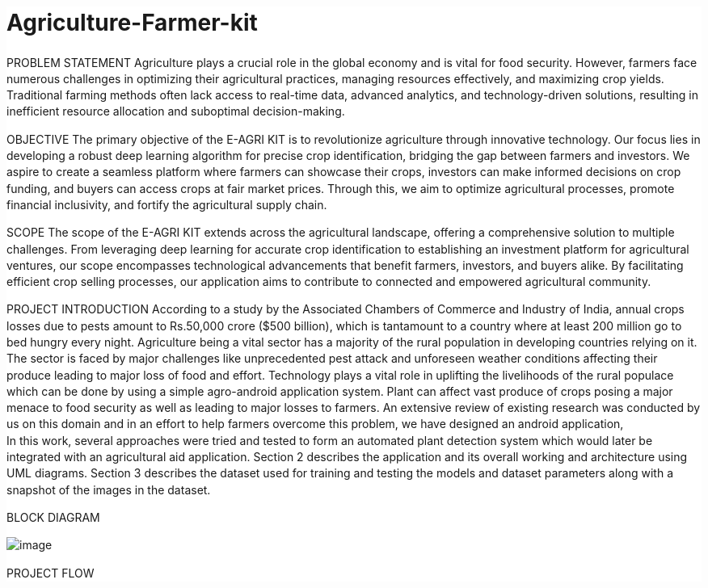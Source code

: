 # Agriculture-Farmer-kit

PROBLEM STATEMENT 
Agriculture plays a crucial role in the global economy and is vital for food security. 
However, farmers face numerous challenges in optimizing their agricultural practices, 
managing resources effectively, and maximizing crop yields. Traditional farming 
methods often lack access to real-time data, advanced analytics, and technology-driven 
solutions, resulting in inefficient resource allocation and suboptimal decision-making. 

OBJECTIVE 
The primary objective of the E-AGRI KIT is to revolutionize agriculture through 
innovative technology. Our focus lies in developing a robust deep learning algorithm 
for precise crop identification, bridging the gap between farmers and investors. We 
aspire to create a seamless platform where farmers can showcase their crops, investors 
can make informed decisions on crop funding, and buyers can access crops at fair 
market prices. Through this, we aim to optimize agricultural processes, promote 
financial inclusivity, and fortify the agricultural supply chain. 

SCOPE 
The scope of the E-AGRI KIT extends across the agricultural landscape, offering a 
comprehensive solution to multiple challenges. From leveraging deep learning for accurate 
crop identification to establishing an investment platform for agricultural ventures, our 
scope encompasses technological advancements that benefit farmers, investors, and buyers 
alike. By facilitating efficient crop selling processes, our application aims to contribute to 
connected and empowered agricultural community.

PROJECT INTRODUCTION 
According to a study by the Associated Chambers of Commerce and Industry of India, 
annual crops losses due to pests amount to Rs.50,000 crore ($500 billion), which is 
tantamount to a country where at least 200 million go to bed hungry every night. 
Agriculture being a vital sector has a majority of the rural population in developing 
countries relying on it. 
The sector is faced by major challenges like unprecedented pest attack and unforeseen 
weather conditions affecting their produce leading to major loss of food and effort. 
Technology plays a vital role in uplifting the livelihoods of the rural populace which can 
be done by using a simple agro-android application system. 
Plant can affect vast produce of crops posing a major menace to food security as well as 
leading to major losses to farmers. An extensive review of existing research was conducted 
by us on this domain and in an effort to help farmers overcome this problem, we have 
designed an android application,  
In this work, several approaches were tried and tested to form an automated plant detection 
system which would later be integrated with an agricultural aid application. Section 2 
describes the application and its overall working and architecture using UML diagrams. 
Section 3 describes the dataset used for training and testing the models and dataset 
parameters along with a snapshot of the images in the dataset. 

BLOCK DIAGRAM 

<img width="1171" height="1086" alt="image" src="https://github.com/user-attachments/assets/3cd9150a-475a-46cb-9612-3b2e0afda452" />

PROJECT FLOW
